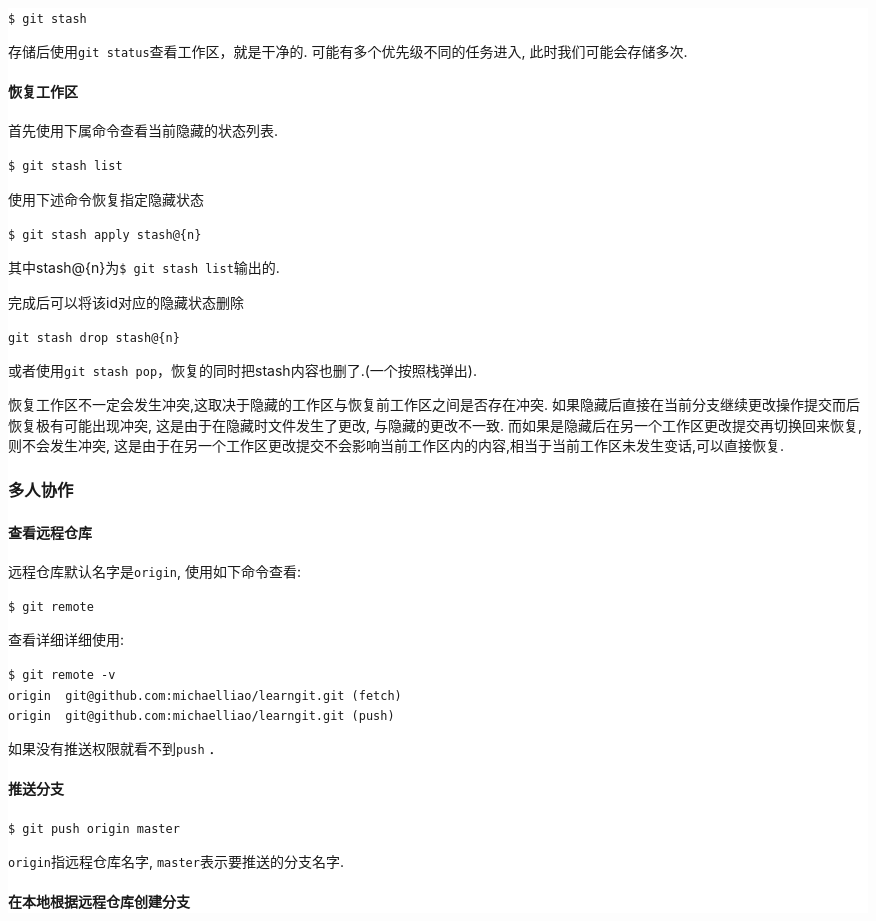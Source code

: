 ```
$ git stash
```

存储后使用`git status`查看工作区，就是干净的. 可能有多个优先级不同的任务进入, 此时我们可能会存储多次.

#### 恢复工作区

首先使用下属命令查看当前隐藏的状态列表.

```
$ git stash list
```

使用下述命令恢复指定隐藏状态

```
$ git stash apply stash@{n}
```

其中stash@{n}为`$ git stash list`输出的.

完成后可以将该id对应的隐藏状态删除

```
git stash drop stash@{n}
```

或者使用`git stash pop`，恢复的同时把stash内容也删了.(一个按照栈弹出).

恢复工作区不一定会发生冲突,这取决于隐藏的工作区与恢复前工作区之间是否存在冲突. 如果隐藏后直接在当前分支继续更改操作提交而后恢复极有可能出现冲突, 这是由于在隐藏时文件发生了更改, 与隐藏的更改不一致. 而如果是隐藏后在另一个工作区更改提交再切换回来恢复,则不会发生冲突, 这是由于在另一个工作区更改提交不会影响当前工作区内的内容,相当于当前工作区未发生变话,可以直接恢复.

### 多人协作

#### 查看远程仓库

远程仓库默认名字是`origin`, 使用如下命令查看:

```
$ git remote
```

查看详细详细使用:

```
$ git remote -v
origin  git@github.com:michaelliao/learngit.git (fetch)
origin  git@github.com:michaelliao/learngit.git (push)
```

如果没有推送权限就看不到`push` ．

#### 推送分支

```
$ git push origin master
```

`origin`指远程仓库名字, `master`表示要推送的分支名字.

#### 在本地根据远程仓库创建分支
